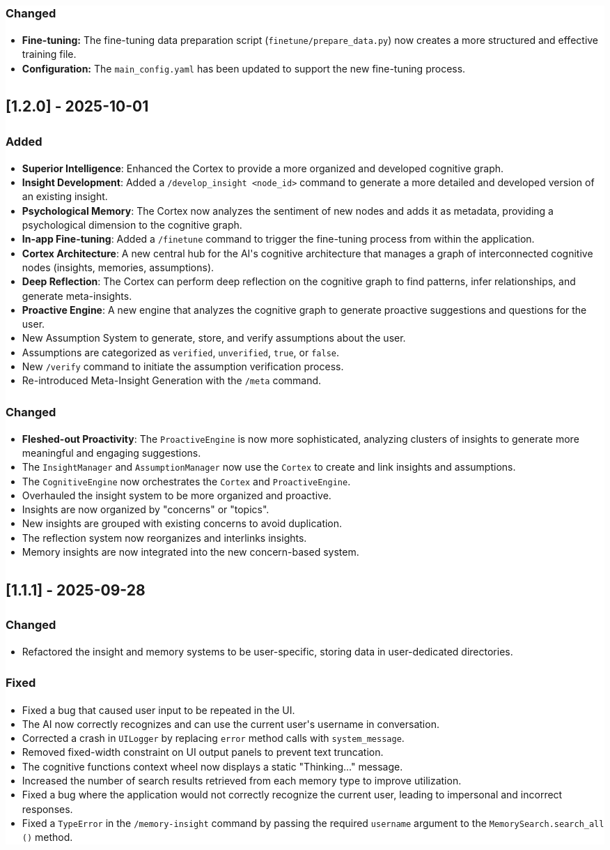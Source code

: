 ### Changed
- **Fine-tuning:** The fine-tuning data preparation script (`finetune/prepare_data.py`) now creates a more structured and effective training file.
- **Configuration:** The `main_config.yaml` has been updated to support the new fine-tuning process.

## [1.2.0] - 2025-10-01

### Added
- **Superior Intelligence**: Enhanced the Cortex to provide a more organized and developed cognitive graph.
- **Insight Development**: Added a `/develop_insight <node_id>` command to generate a more detailed and developed version of an existing insight.
- **Psychological Memory**: The Cortex now analyzes the sentiment of new nodes and adds it as metadata, providing a psychological dimension to the cognitive graph.
- **In-app Fine-tuning**: Added a `/finetune` command to trigger the fine-tuning process from within the application.
- **Cortex Architecture**: A new central hub for the AI's cognitive architecture that manages a graph of interconnected cognitive nodes (insights, memories, assumptions).
- **Deep Reflection**: The Cortex can perform deep reflection on the cognitive graph to find patterns, infer relationships, and generate meta-insights.
- **Proactive Engine**: A new engine that analyzes the cognitive graph to generate proactive suggestions and questions for the user.
- New Assumption System to generate, store, and verify assumptions about the user.
- Assumptions are categorized as `verified`, `unverified`, `true`, or `false`.
- New `/verify` command to initiate the assumption verification process.
- Re-introduced Meta-Insight Generation with the `/meta` command.

### Changed
- **Fleshed-out Proactivity**: The `ProactiveEngine` is now more sophisticated, analyzing clusters of insights to generate more meaningful and engaging suggestions.
- The `InsightManager` and `AssumptionManager` now use the `Cortex` to create and link insights and assumptions.
- The `CognitiveEngine` now orchestrates the `Cortex` and `ProactiveEngine`.
- Overhauled the insight system to be more organized and proactive.
- Insights are now organized by "concerns" or "topics".
- New insights are grouped with existing concerns to avoid duplication.
- The reflection system now reorganizes and interlinks insights.
- Memory insights are now integrated into the new concern-based system.

## [1.1.1] - 2025-09-28

### Changed
- Refactored the insight and memory systems to be user-specific, storing data in user-dedicated directories.

### Fixed
- Fixed a bug that caused user input to be repeated in the UI.
- The AI now correctly recognizes and can use the current user's username in conversation.
- Corrected a crash in `UILogger` by replacing `error` method calls with `system_message`.
- Removed fixed-width constraint on UI output panels to prevent text truncation.
- The cognitive functions context wheel now displays a static "Thinking..." message.
- Increased the number of search results retrieved from each memory type to improve utilization.
- Fixed a bug where the application would not correctly recognize the current user, leading to impersonal and incorrect responses.
- Fixed a `TypeError` in the `/memory-insight` command by passing the required `username` argument to the `MemorySearch.search_all()` method.
